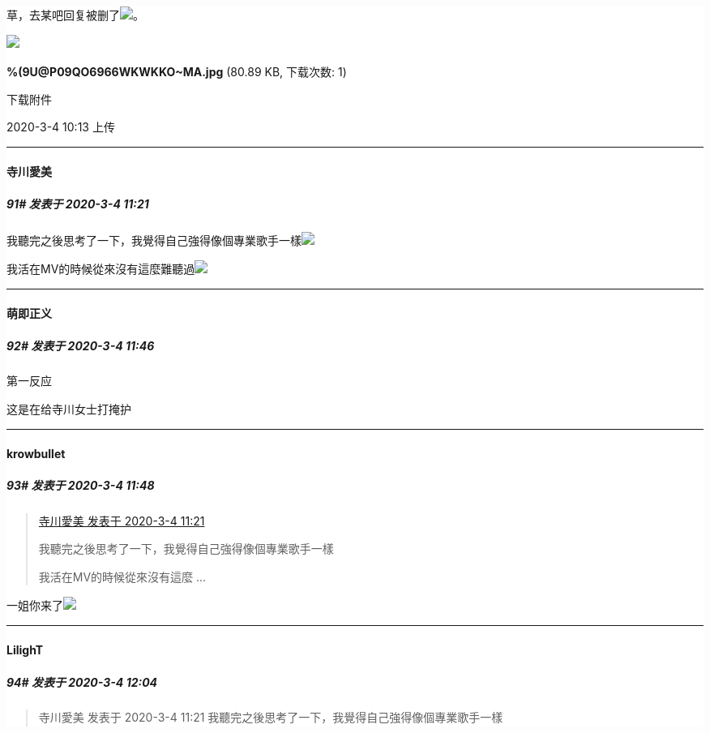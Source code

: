 
草，去某吧回复被删了<img src="https://static.saraba1st.com/image/smiley/face2017/065.png" referrerpolicy="no-referrer">。

<img src="https://img.saraba1st.com/forum/202003/04/101333fgt4ghzyg76g2iyu.jpg" referrerpolicy="no-referrer">


<strong>%(9U@P09QO6966WKWKKO~MA.jpg</strong> (80.89 KB, 下载次数: 1)

下载附件

2020-3-4 10:13 上传


-----

####  寺川愛美  
##### 91#       发表于 2020-3-4 11:21


我聽完之後思考了一下，我覺得自己強得像個專業歌手一樣<img src="https://static.saraba1st.com/image/smiley/face2017/001.png" referrerpolicy="no-referrer">

我活在MV的時候從來沒有這麼難聽過<img src="https://static.saraba1st.com/image/smiley/face2017/001.png" referrerpolicy="no-referrer">


-----

####  萌即正义  
##### 92#       发表于 2020-3-4 11:46


第一反应

这是在给寺川女士打掩护


-----

####  krowbullet  
##### 93#       发表于 2020-3-4 11:48


<blockquote><a href="httphttps://bbs.saraba1st.com/2b/forum.php?mod=redirect&amp;goto=findpost&amp;pid=46611263&amp;ptid=1916875" target="_blank">寺川愛美 发表于 2020-3-4 11:21</a>

我聽完之後思考了一下，我覺得自己強得像個專業歌手一樣

我活在MV的時候從來沒有這麼 ...</blockquote>
一姐你来了<img src="https://static.saraba1st.com/image/smiley/face2017/053.png" referrerpolicy="no-referrer">


-----

####  LilighT  
##### 94#       发表于 2020-3-4 12:04


<blockquote>寺川愛美 发表于 2020-3-4 11:21
我聽完之後思考了一下，我覺得自己強得像個專業歌手一樣

